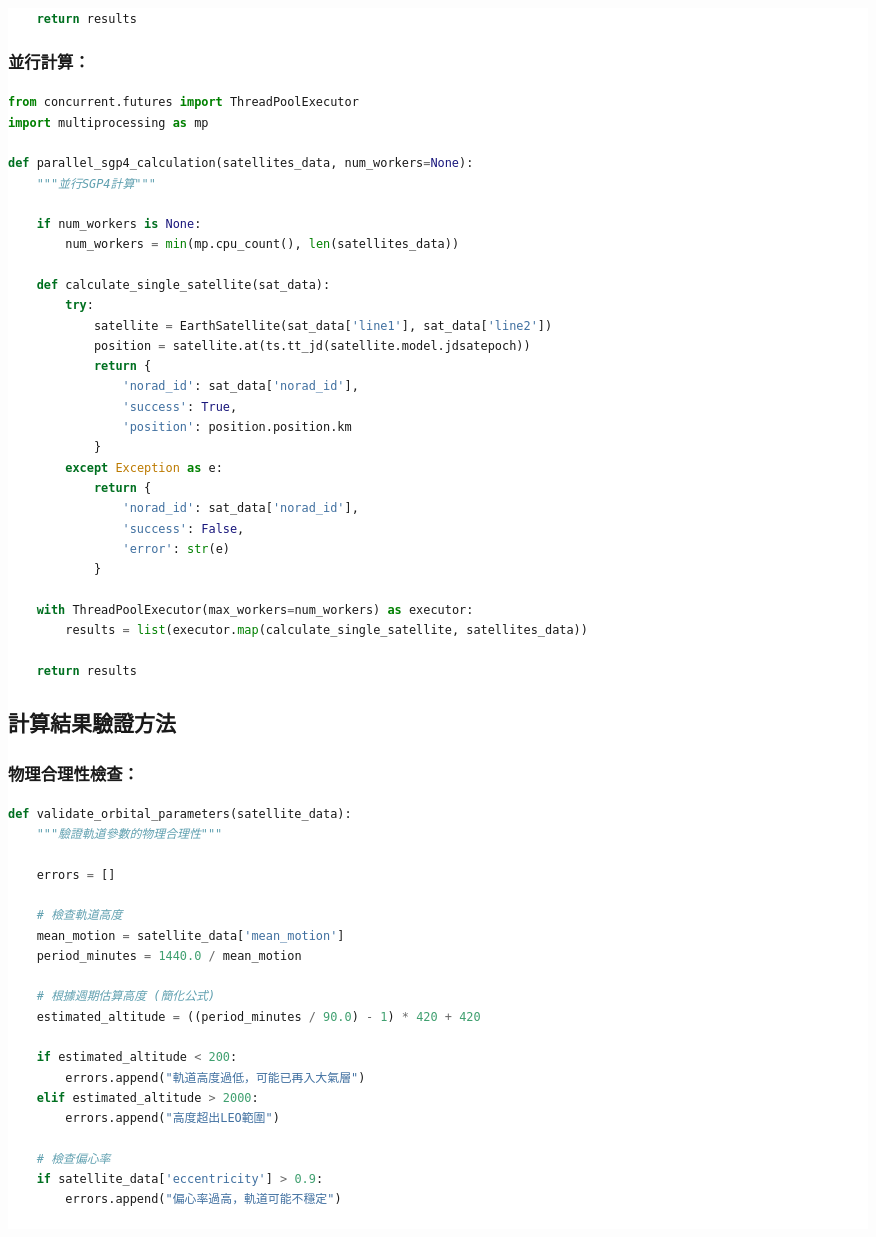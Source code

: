 ```python
    return results
```

### 並行計算：

```python
from concurrent.futures import ThreadPoolExecutor
import multiprocessing as mp

def parallel_sgp4_calculation(satellites_data, num_workers=None):
    """並行SGP4計算"""
    
    if num_workers is None:
        num_workers = min(mp.cpu_count(), len(satellites_data))
    
    def calculate_single_satellite(sat_data):
        try:
            satellite = EarthSatellite(sat_data['line1'], sat_data['line2'])
            position = satellite.at(ts.tt_jd(satellite.model.jdsatepoch))
            return {
                'norad_id': sat_data['norad_id'],
                'success': True,
                'position': position.position.km
            }
        except Exception as e:
            return {
                'norad_id': sat_data['norad_id'],
                'success': False,
                'error': str(e)
            }
    
    with ThreadPoolExecutor(max_workers=num_workers) as executor:
        results = list(executor.map(calculate_single_satellite, satellites_data))
    
    return results
```

## 計算結果驗證方法

### 物理合理性檢查：

```python
def validate_orbital_parameters(satellite_data):
    """驗證軌道參數的物理合理性"""
    
    errors = []
    
    # 檢查軌道高度
    mean_motion = satellite_data['mean_motion']
    period_minutes = 1440.0 / mean_motion
    
    # 根據週期估算高度 (簡化公式)
    estimated_altitude = ((period_minutes / 90.0) - 1) * 420 + 420
    
    if estimated_altitude < 200:
        errors.append("軌道高度過低，可能已再入大氣層")
    elif estimated_altitude > 2000:
        errors.append("高度超出LEO範圍")
    
    # 檢查偏心率
    if satellite_data['eccentricity'] > 0.9:
        errors.append("偏心率過高，軌道可能不穩定")
    
```